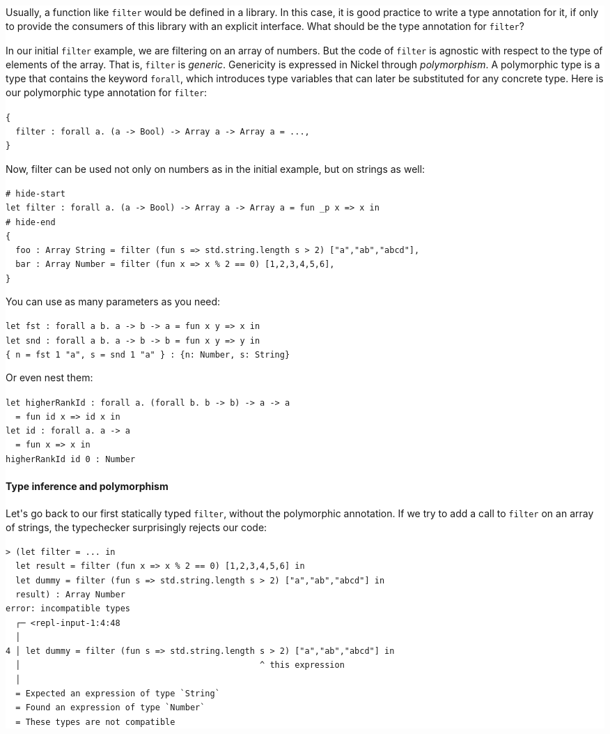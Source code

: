 Usually, a function like `filter` would be defined in a library. In this case,
it is good practice to write a type annotation for it, if only to provide the
consumers of this library with an explicit interface. What should be the type
annotation for `filter`?

In our initial `filter` example, we are filtering on an array of numbers. But the
code of `filter` is agnostic with respect to the type of elements of the array.
That is, `filter` is *generic*. Genericity is expressed in Nickel through
*polymorphism*. A polymorphic type is a type that contains the keyword `forall`,
which introduces type variables that can later be substituted for any concrete
type. Here is our polymorphic type annotation for `filter`:

```nickel #no-check
{
  filter : forall a. (a -> Bool) -> Array a -> Array a = ...,
}
```

Now, filter can be used not only on numbers as in the initial example, but on
strings as well:

```nickel
# hide-start
let filter : forall a. (a -> Bool) -> Array a -> Array a = fun _p x => x in
# hide-end
{
  foo : Array String = filter (fun s => std.string.length s > 2) ["a","ab","abcd"],
  bar : Array Number = filter (fun x => x % 2 == 0) [1,2,3,4,5,6],
}
```

You can use as many parameters as you need:

```nickel
let fst : forall a b. a -> b -> a = fun x y => x in
let snd : forall a b. a -> b -> b = fun x y => y in
{ n = fst 1 "a", s = snd 1 "a" } : {n: Number, s: String}
```

Or even nest them:

```nickel
let higherRankId : forall a. (forall b. b -> b) -> a -> a
  = fun id x => id x in
let id : forall a. a -> a
  = fun x => x in
higherRankId id 0 : Number
```

#### Type inference and polymorphism

Let's go back to our first statically typed `filter`, without the polymorphic
annotation. If we try to add a call to `filter` on an array of strings, the
typechecker surprisingly rejects our code:

```nickel #no-check
> (let filter = ... in
  let result = filter (fun x => x % 2 == 0) [1,2,3,4,5,6] in
  let dummy = filter (fun s => std.string.length s > 2) ["a","ab","abcd"] in
  result) : Array Number
error: incompatible types
  ┌─ <repl-input-1:4:48
  │
4 │ let dummy = filter (fun s => std.string.length s > 2) ["a","ab","abcd"] in
  │                                                ^ this expression
  │
  = Expected an expression of type `String`
  = Found an expression of type `Number`
  = These types are not compatible
```
